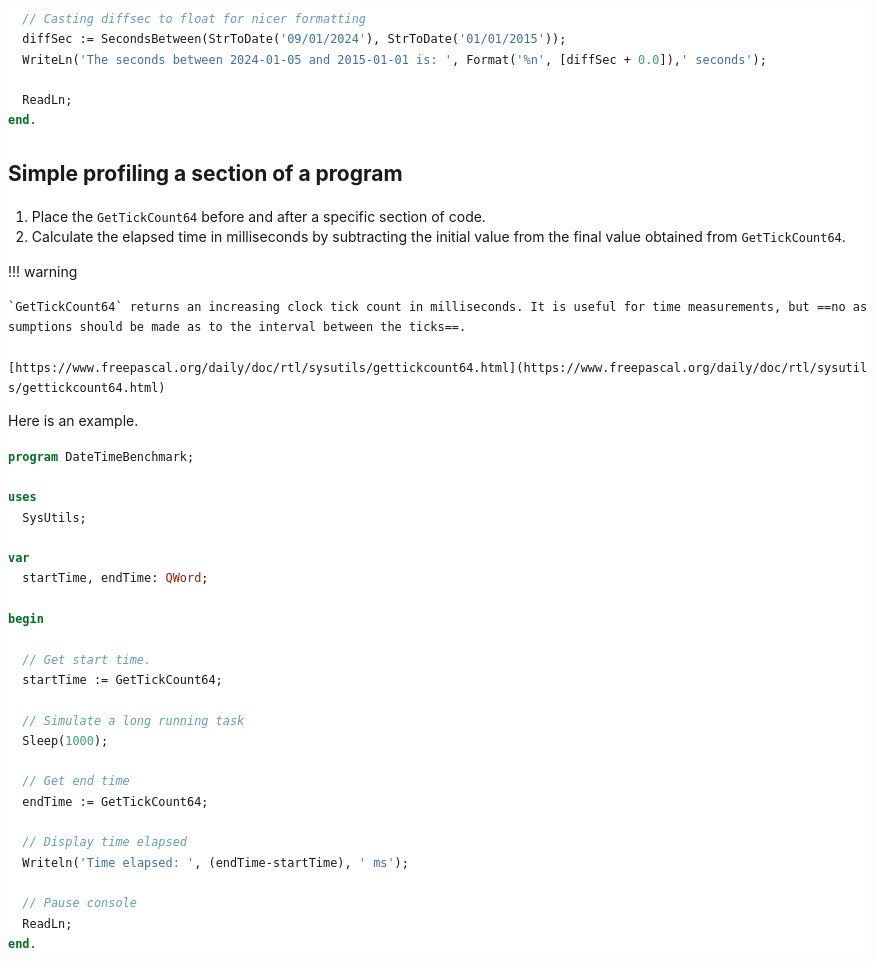 ```pascal linenums="1"
  // Casting diffsec to float for nicer formatting
  diffSec := SecondsBetween(StrToDate('09/01/2024'), StrToDate('01/01/2015'));
  WriteLn('The seconds between 2024-01-05 and 2015-01-01 is: ', Format('%n', [diffSec + 0.0]),' seconds');

  ReadLn;
end.
```

## Simple profiling a section of a program

1. Place the `GetTickCount64` before and after a specific section of code.
2. Calculate the elapsed time in milliseconds by subtracting the initial value from the final value obtained from `GetTickCount64`.

!!! warning

    `GetTickCount64` returns an increasing clock tick count in milliseconds. It is useful for time measurements, but ==no assumptions should be made as to the interval between the ticks==.

    [https://www.freepascal.org/daily/doc/rtl/sysutils/gettickcount64.html](https://www.freepascal.org/daily/doc/rtl/sysutils/gettickcount64.html)


Here is an example.

```pascal linenums="1" hl_lines="12 18 21"
program DateTimeBenchmark;

uses
  SysUtils;

var
  startTime, endTime: QWord;

begin

  // Get start time.
  startTime := GetTickCount64;

  // Simulate a long running task
  Sleep(1000);

  // Get end time
  endTime := GetTickCount64;

  // Display time elapsed
  Writeln('Time elapsed: ', (endTime-startTime), ' ms');

  // Pause console
  ReadLn;
end.
```

